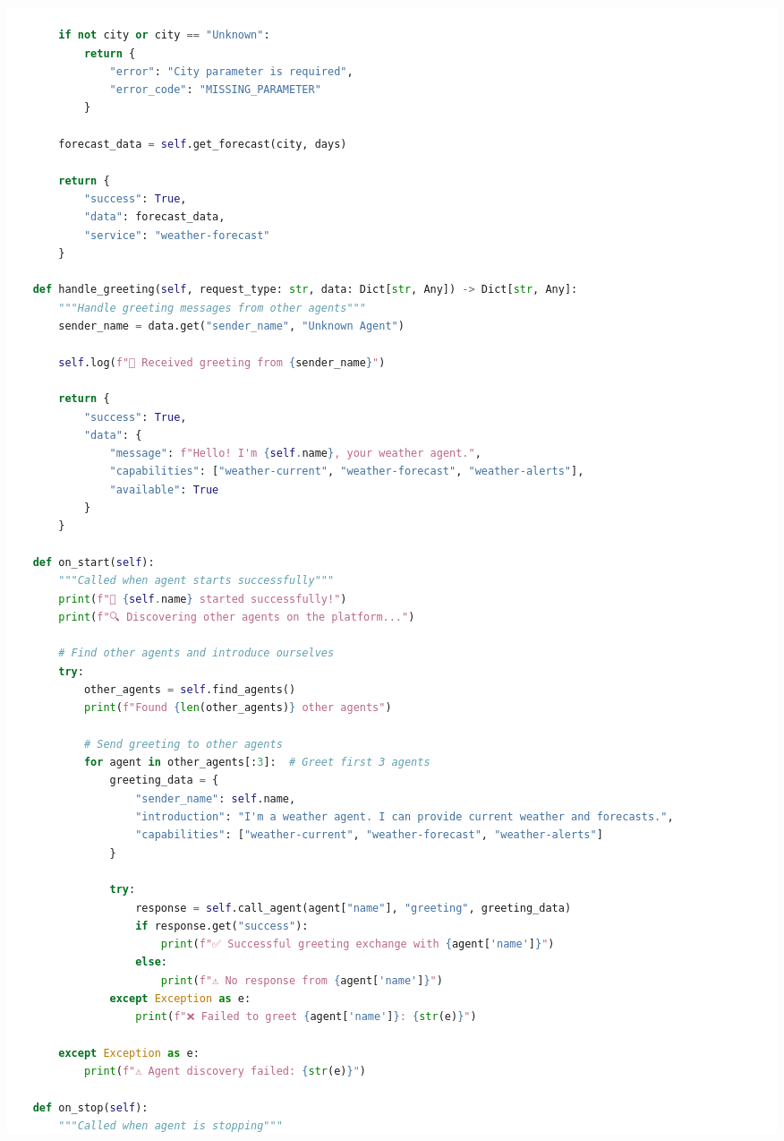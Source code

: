 ```python
        
        if not city or city == "Unknown":
            return {
                "error": "City parameter is required",
                "error_code": "MISSING_PARAMETER" 
            }
        
        forecast_data = self.get_forecast(city, days)
        
        return {
            "success": True,
            "data": forecast_data,
            "service": "weather-forecast"
        }
    
    def handle_greeting(self, request_type: str, data: Dict[str, Any]) -> Dict[str, Any]:
        """Handle greeting messages from other agents"""
        sender_name = data.get("sender_name", "Unknown Agent")
        
        self.log(f"👋 Received greeting from {sender_name}")
        
        return {
            "success": True,
            "data": {
                "message": f"Hello! I'm {self.name}, your weather agent.",
                "capabilities": ["weather-current", "weather-forecast", "weather-alerts"],
                "available": True
            }
        }
    
    def on_start(self):
        """Called when agent starts successfully"""
        print(f"🚀 {self.name} started successfully!")
        print(f"🔍 Discovering other agents on the platform...")
        
        # Find other agents and introduce ourselves
        try:
            other_agents = self.find_agents()
            print(f"Found {len(other_agents)} other agents")
            
            # Send greeting to other agents
            for agent in other_agents[:3]:  # Greet first 3 agents
                greeting_data = {
                    "sender_name": self.name,
                    "introduction": "I'm a weather agent. I can provide current weather and forecasts.",
                    "capabilities": ["weather-current", "weather-forecast", "weather-alerts"]
                }
                
                try:
                    response = self.call_agent(agent["name"], "greeting", greeting_data)
                    if response.get("success"):
                        print(f"✅ Successful greeting exchange with {agent['name']}")
                    else:
                        print(f"⚠️ No response from {agent['name']}")
                except Exception as e:
                    print(f"❌ Failed to greet {agent['name']}: {str(e)}")
                    
        except Exception as e:
            print(f"⚠️ Agent discovery failed: {str(e)}")
    
    def on_stop(self):
        """Called when agent is stopping"""
```